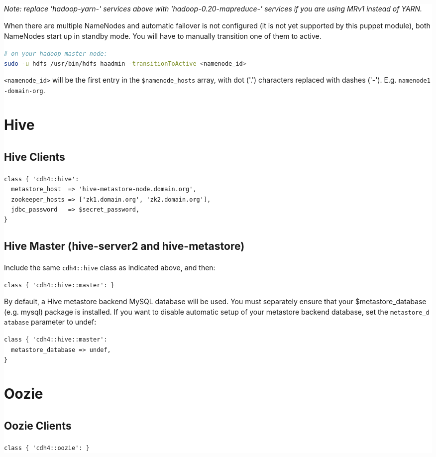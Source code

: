 *Note: replace 'hadoop-yarn-' services above with 'hadoop-0.20-mapreduce-' services if you are using MRv1 instead of YARN.*

When there are multiple NameNodes and automatic failover is not configured
(it is not yet supported by this puppet module), both NameNodes start up
in standby mode.  You will have to manually transition one of them to active.

```bash
# on your hadoop master node:
sudo -u hdfs /usr/bin/hdfs haadmin -transitionToActive <namenode_id>
```

```<namenode_id>``` will be the first entry in the ```$namenode_hosts``` array,
with dot ('.') characters replaced with dashes ('-').  E.g.  ```namenode1-domain-org```.


# Hive

## Hive Clients

```puppet
class { 'cdh4::hive':
  metastore_host  => 'hive-metastore-node.domain.org',
  zookeeper_hosts => ['zk1.domain.org', 'zk2.domain.org'],
  jdbc_password   => $secret_password,
}
```

## Hive Master (hive-server2 and hive-metastore)

Include the same ```cdh4::hive``` class as indicated above, and then:

```puppet
class { 'cdh4::hive::master': }
```

By default, a Hive metastore backend MySQL database will be used.  You must
separately ensure that your $metastore_database (e.g. mysql) package is installed.
If you want to disable automatic setup of your metastore backend
database, set the ```metastore_database``` parameter to undef:

```puppet
class { 'cdh4::hive::master':
  metastore_database => undef,
}
```

# Oozie

## Oozie Clients

```puppet
class { 'cdh4::oozie': }
```
